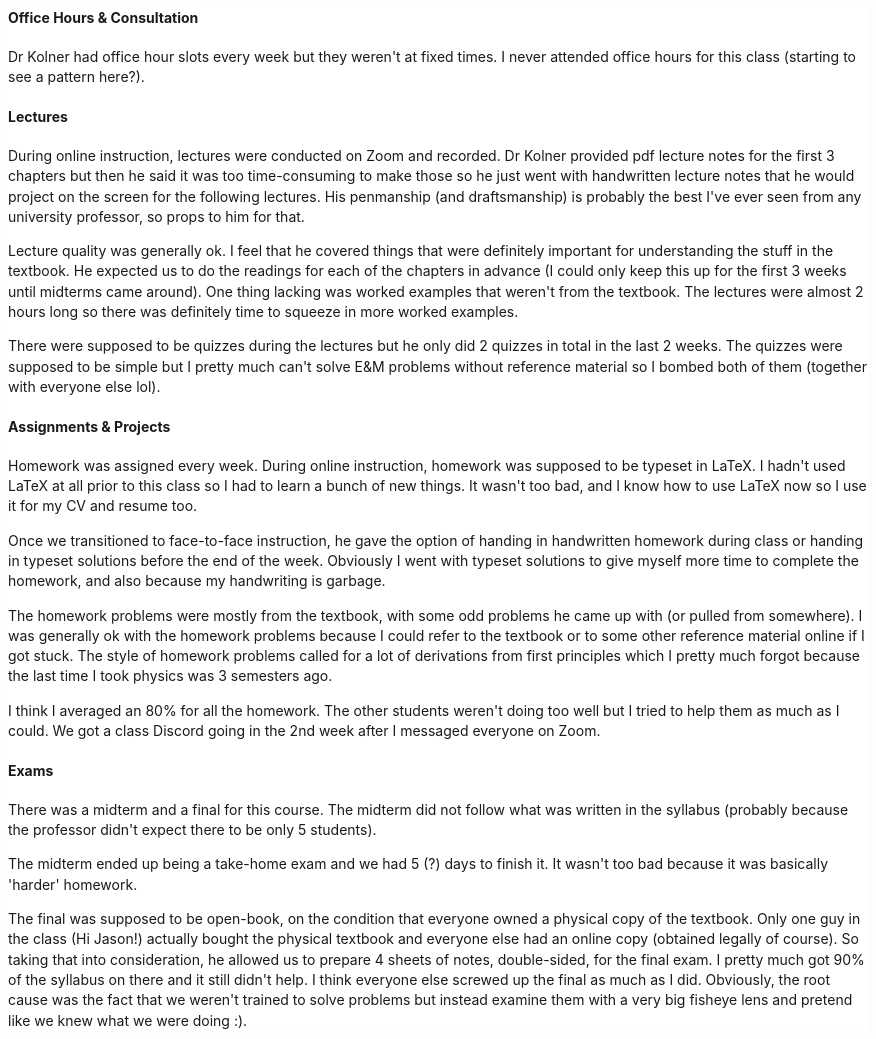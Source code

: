 #### Office Hours & Consultation

Dr Kolner had office hour slots every week but they weren't at fixed times. I never attended office hours for this class (starting to see a pattern here?).

#### Lectures

During online instruction, lectures were conducted on Zoom and recorded. Dr Kolner provided pdf lecture notes for the first 3 chapters but then he said it was too time-consuming to make those so he just went with handwritten lecture notes that he would project on the screen for the following lectures. His penmanship (and draftsmanship) is probably the best I've ever seen from any university professor, so props to him for that.

Lecture quality was generally ok. I feel that he covered things that were definitely important for understanding the stuff in the textbook. He expected us to do the readings for each of the chapters in advance (I could only keep this up for the first 3 weeks until midterms came around). One thing lacking was worked examples that weren't from the textbook. The lectures were almost 2 hours long so there was definitely time to squeeze in more worked examples.

There were supposed to be quizzes during the lectures but he only did 2 quizzes in total in the last 2 weeks. The quizzes were supposed to be simple but I pretty much can't solve E&M problems without reference material so I bombed both of them (together with everyone else lol).

#### Assignments & Projects

Homework was assigned every week. During online instruction, homework was supposed to be typeset in LaTeX. I hadn't used LaTeX at all prior to this class so I had to learn a bunch of new things. It wasn't too bad, and I know how to use LaTeX now so I use it for my CV and resume too.

Once we transitioned to face-to-face instruction, he gave the option of handing in handwritten homework during class or handing in typeset solutions before the end of the week. Obviously I went with typeset solutions to give myself more time to complete the homework, and also because my handwriting is garbage.

The homework problems were mostly from the textbook, with some odd problems he came up with (or pulled from somewhere). I was generally ok with the homework problems because I could refer to the textbook or to some other reference material online if I got stuck. The style of homework problems called for a lot of derivations from first principles which I pretty much forgot because the last time I took physics was 3 semesters ago.

I think I averaged an 80% for all the homework. The other students weren't doing too well but I tried to help them as much as I could. We got a class Discord going in the 2nd week after I messaged everyone on Zoom.

#### Exams

There was a midterm and a final for this course. The midterm did not follow what was written in the syllabus (probably because the professor didn't expect there to be only 5 students).

The midterm ended up being a take-home exam and we had 5 (?) days to finish it. It wasn't too bad because it was basically 'harder' homework.

The final was supposed to be open-book, on the condition that everyone owned a physical copy of the textbook. Only one guy in the class (Hi Jason!) actually bought the physical textbook and everyone else had an online copy (obtained legally of course). So taking that into consideration, he allowed us to prepare 4 sheets of notes, double-sided, for the final exam. I pretty much got 90% of the syllabus on there and it still didn't help. I think everyone else screwed up the final as much as I did. Obviously, the root cause was the fact that we weren't trained to solve problems but instead examine them with a very big fisheye lens and pretend like we knew what we were doing :).
